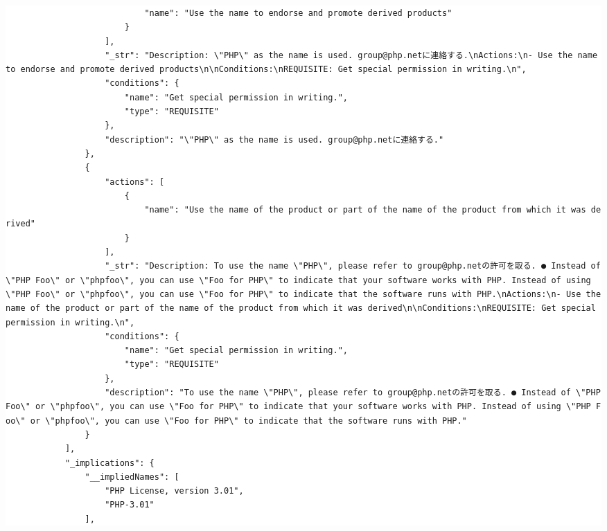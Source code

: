                                 "name": "Use the name to endorse and promote derived products"
                            }
                        ],
                        "_str": "Description: \"PHP\" as the name is used. group@php.netに連絡する.\nActions:\n- Use the name to endorse and promote derived products\n\nConditions:\nREQUISITE: Get special permission in writing.\n",
                        "conditions": {
                            "name": "Get special permission in writing.",
                            "type": "REQUISITE"
                        },
                        "description": "\"PHP\" as the name is used. group@php.netに連絡する."
                    },
                    {
                        "actions": [
                            {
                                "name": "Use the name of the product or part of the name of the product from which it was derived"
                            }
                        ],
                        "_str": "Description: To use the name \"PHP\", please refer to group@php.netの許可を取る. ● Instead of \"PHP Foo\" or \"phpfoo\", you can use \"Foo for PHP\" to indicate that your software works with PHP. Instead of using \"PHP Foo\" or \"phpfoo\", you can use \"Foo for PHP\" to indicate that the software runs with PHP.\nActions:\n- Use the name of the product or part of the name of the product from which it was derived\n\nConditions:\nREQUISITE: Get special permission in writing.\n",
                        "conditions": {
                            "name": "Get special permission in writing.",
                            "type": "REQUISITE"
                        },
                        "description": "To use the name \"PHP\", please refer to group@php.netの許可を取る. ● Instead of \"PHP Foo\" or \"phpfoo\", you can use \"Foo for PHP\" to indicate that your software works with PHP. Instead of using \"PHP Foo\" or \"phpfoo\", you can use \"Foo for PHP\" to indicate that the software runs with PHP."
                    }
                ],
                "_implications": {
                    "__impliedNames": [
                        "PHP License, version 3.01",
                        "PHP-3.01"
                    ],